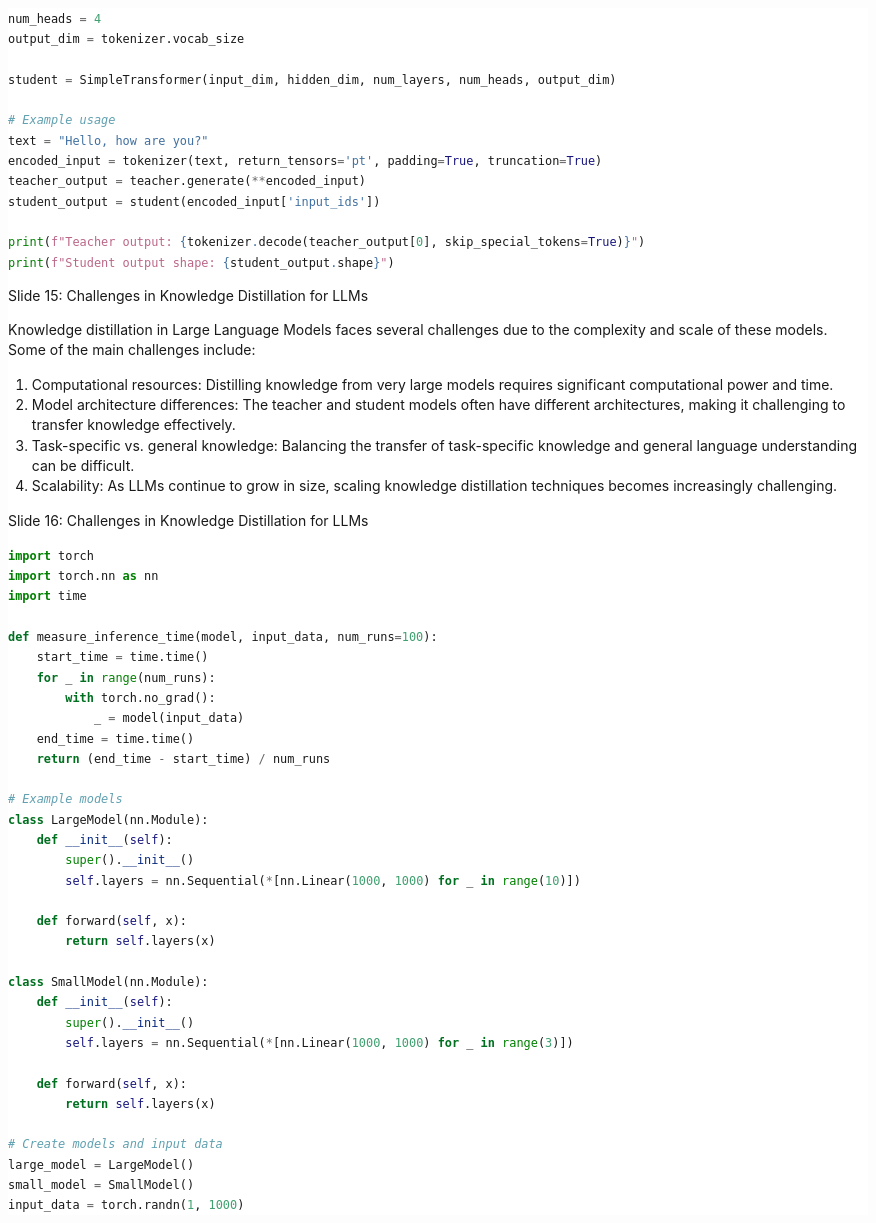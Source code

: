 ```python
num_heads = 4
output_dim = tokenizer.vocab_size

student = SimpleTransformer(input_dim, hidden_dim, num_layers, num_heads, output_dim)

# Example usage
text = "Hello, how are you?"
encoded_input = tokenizer(text, return_tensors='pt', padding=True, truncation=True)
teacher_output = teacher.generate(**encoded_input)
student_output = student(encoded_input['input_ids'])

print(f"Teacher output: {tokenizer.decode(teacher_output[0], skip_special_tokens=True)}")
print(f"Student output shape: {student_output.shape}")
```

Slide 15: Challenges in Knowledge Distillation for LLMs

Knowledge distillation in Large Language Models faces several challenges due to the complexity and scale of these models. Some of the main challenges include:

1. Computational resources: Distilling knowledge from very large models requires significant computational power and time.
2. Model architecture differences: The teacher and student models often have different architectures, making it challenging to transfer knowledge effectively.
3. Task-specific vs. general knowledge: Balancing the transfer of task-specific knowledge and general language understanding can be difficult.
4. Scalability: As LLMs continue to grow in size, scaling knowledge distillation techniques becomes increasingly challenging.

Slide 16: Challenges in Knowledge Distillation for LLMs

```python
import torch
import torch.nn as nn
import time

def measure_inference_time(model, input_data, num_runs=100):
    start_time = time.time()
    for _ in range(num_runs):
        with torch.no_grad():
            _ = model(input_data)
    end_time = time.time()
    return (end_time - start_time) / num_runs

# Example models
class LargeModel(nn.Module):
    def __init__(self):
        super().__init__()
        self.layers = nn.Sequential(*[nn.Linear(1000, 1000) for _ in range(10)])

    def forward(self, x):
        return self.layers(x)

class SmallModel(nn.Module):
    def __init__(self):
        super().__init__()
        self.layers = nn.Sequential(*[nn.Linear(1000, 1000) for _ in range(3)])

    def forward(self, x):
        return self.layers(x)

# Create models and input data
large_model = LargeModel()
small_model = SmallModel()
input_data = torch.randn(1, 1000)
```